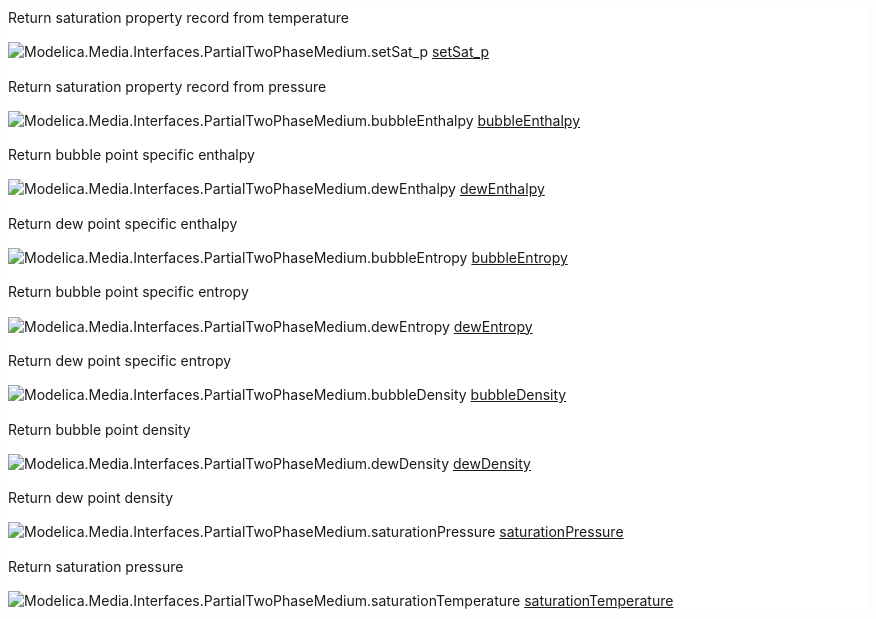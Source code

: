Return saturation property record from temperature

![Modelica.Media.Interfaces.PartialTwoPhaseMedium.setSat\_p](Modelica.Media.Interfaces.PartialTwoPhaseMedium.setSat_TS.png)
[setSat\_p](Modelica_Media_Interfaces_PartialTwoPhaseMedium.html#Modelica.Media.Interfaces.PartialTwoPhaseMedium.setSat_p)

Return saturation property record from pressure

![Modelica.Media.Interfaces.PartialTwoPhaseMedium.bubbleEnthalpy](Modelica.Media.Interfaces.PartialTwoPhaseMedium.setDewStateS.png)
[bubbleEnthalpy](Modelica_Media_Interfaces_PartialTwoPhaseMedium.html#Modelica.Media.Interfaces.PartialTwoPhaseMedium.bubbleEnthalpy)

Return bubble point specific enthalpy

![Modelica.Media.Interfaces.PartialTwoPhaseMedium.dewEnthalpy](Modelica.Media.Interfaces.PartialTwoPhaseMedium.setDewStateS.png)
[dewEnthalpy](Modelica_Media_Interfaces_PartialTwoPhaseMedium.html#Modelica.Media.Interfaces.PartialTwoPhaseMedium.dewEnthalpy)

Return dew point specific enthalpy

![Modelica.Media.Interfaces.PartialTwoPhaseMedium.bubbleEntropy](Modelica.Media.Interfaces.PartialTwoPhaseMedium.setDewStateS.png)
[bubbleEntropy](Modelica_Media_Interfaces_PartialTwoPhaseMedium.html#Modelica.Media.Interfaces.PartialTwoPhaseMedium.bubbleEntropy)

Return bubble point specific entropy

![Modelica.Media.Interfaces.PartialTwoPhaseMedium.dewEntropy](Modelica.Media.Interfaces.PartialTwoPhaseMedium.setDewStateS.png)
[dewEntropy](Modelica_Media_Interfaces_PartialTwoPhaseMedium.html#Modelica.Media.Interfaces.PartialTwoPhaseMedium.dewEntropy)

Return dew point specific entropy

![Modelica.Media.Interfaces.PartialTwoPhaseMedium.bubbleDensity](Modelica.Media.Interfaces.PartialTwoPhaseMedium.setDewStateS.png)
[bubbleDensity](Modelica_Media_Interfaces_PartialTwoPhaseMedium.html#Modelica.Media.Interfaces.PartialTwoPhaseMedium.bubbleDensity)

Return bubble point density

![Modelica.Media.Interfaces.PartialTwoPhaseMedium.dewDensity](Modelica.Media.Interfaces.PartialTwoPhaseMedium.setDewStateS.png)
[dewDensity](Modelica_Media_Interfaces_PartialTwoPhaseMedium.html#Modelica.Media.Interfaces.PartialTwoPhaseMedium.dewDensity)

Return dew point density

![Modelica.Media.Interfaces.PartialTwoPhaseMedium.saturationPressure](Modelica.Media.Interfaces.PartialTwoPhaseMedium.setDewStateS.png)
[saturationPressure](Modelica_Media_Interfaces_PartialTwoPhaseMedium.html#Modelica.Media.Interfaces.PartialTwoPhaseMedium.saturationPressure)

Return saturation pressure

![Modelica.Media.Interfaces.PartialTwoPhaseMedium.saturationTemperature](Modelica.Media.Interfaces.PartialTwoPhaseMedium.setDewStateS.png)
[saturationTemperature](Modelica_Media_Interfaces_PartialTwoPhaseMedium.html#Modelica.Media.Interfaces.PartialTwoPhaseMedium.saturationTemperature)
